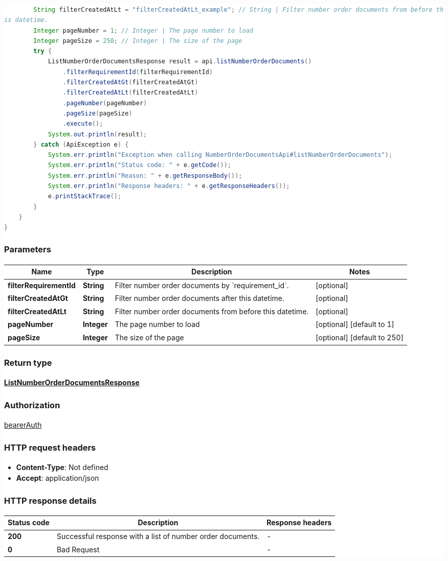```java
        String filterCreatedAtLt = "filterCreatedAtLt_example"; // String | Filter number order documents from before this datetime.
        Integer pageNumber = 1; // Integer | The page number to load
        Integer pageSize = 250; // Integer | The size of the page
        try {
            ListNumberOrderDocumentsResponse result = api.listNumberOrderDocuments()
                .filterRequirementId(filterRequirementId)
                .filterCreatedAtGt(filterCreatedAtGt)
                .filterCreatedAtLt(filterCreatedAtLt)
                .pageNumber(pageNumber)
                .pageSize(pageSize)
                .execute();
            System.out.println(result);
        } catch (ApiException e) {
            System.err.println("Exception when calling NumberOrderDocumentsApi#listNumberOrderDocuments");
            System.err.println("Status code: " + e.getCode());
            System.err.println("Reason: " + e.getResponseBody());
            System.err.println("Response headers: " + e.getResponseHeaders());
            e.printStackTrace();
        }
    }
}
```

### Parameters


Name | Type | Description  | Notes
------------- | ------------- | ------------- | -------------
 **filterRequirementId** | **String**| Filter number order documents by &#x60;requirement_id&#x60;. | [optional]
 **filterCreatedAtGt** | **String**| Filter number order documents after this datetime. | [optional]
 **filterCreatedAtLt** | **String**| Filter number order documents from before this datetime. | [optional]
 **pageNumber** | **Integer**| The page number to load | [optional] [default to 1]
 **pageSize** | **Integer**| The size of the page | [optional] [default to 250]

### Return type

[**ListNumberOrderDocumentsResponse**](ListNumberOrderDocumentsResponse.md)

### Authorization

[bearerAuth](../README.md#bearerAuth)

### HTTP request headers

- **Content-Type**: Not defined
- **Accept**: application/json

### HTTP response details
| Status code | Description | Response headers |
|-------------|-------------|------------------|
| **200** | Successful response with a list of number order documents. |  -  |
| **0** | Bad Request |  -  |
